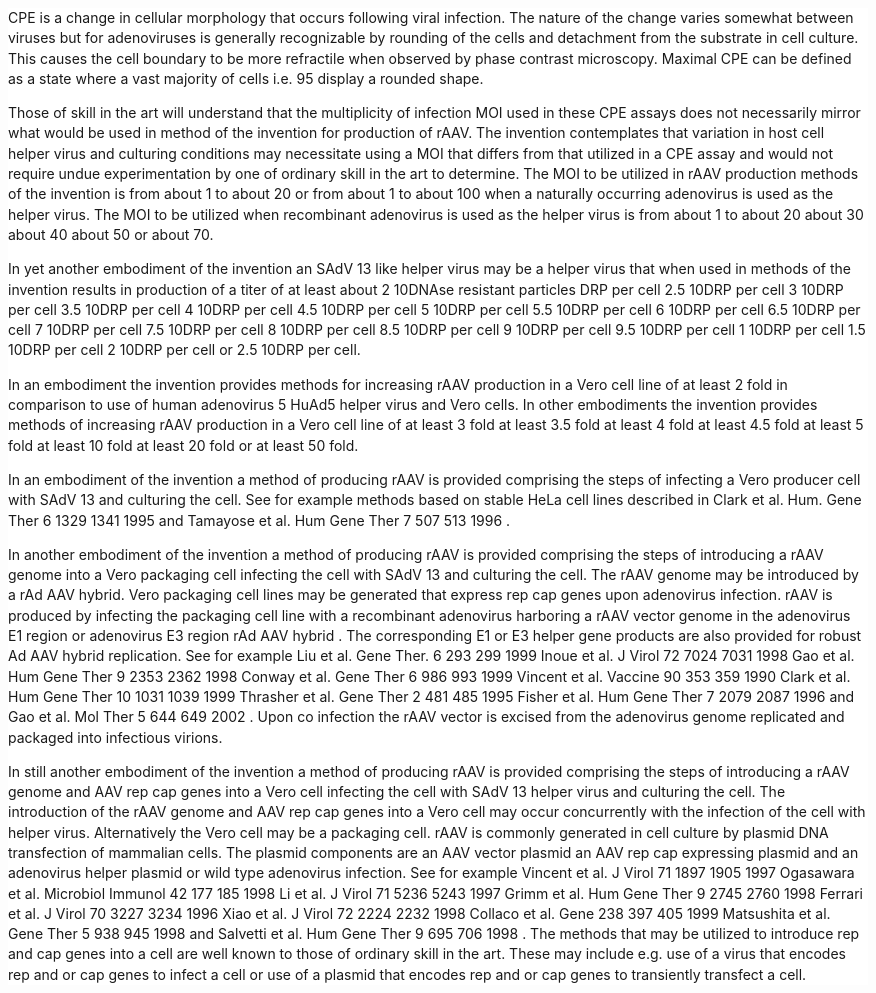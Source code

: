 CPE is a change in cellular morphology that occurs following viral infection. The nature of the change varies somewhat between viruses but for adenoviruses is generally recognizable by rounding of the cells and detachment from the substrate in cell culture. This causes the cell boundary to be more refractile when observed by phase contrast microscopy. Maximal CPE can be defined as a state where a vast majority of cells i.e. 95 display a rounded shape.

Those of skill in the art will understand that the multiplicity of infection MOI used in these CPE assays does not necessarily mirror what would be used in method of the invention for production of rAAV. The invention contemplates that variation in host cell helper virus and culturing conditions may necessitate using a MOI that differs from that utilized in a CPE assay and would not require undue experimentation by one of ordinary skill in the art to determine. The MOI to be utilized in rAAV production methods of the invention is from about 1 to about 20 or from about 1 to about 100 when a naturally occurring adenovirus is used as the helper virus. The MOI to be utilized when recombinant adenovirus is used as the helper virus is from about 1 to about 20 about 30 about 40 about 50 or about 70.

In yet another embodiment of the invention an SAdV 13 like helper virus may be a helper virus that when used in methods of the invention results in production of a titer of at least about 2 10DNAse resistant particles DRP per cell 2.5 10DRP per cell 3 10DRP per cell 3.5 10DRP per cell 4 10DRP per cell 4.5 10DRP per cell 5 10DRP per cell 5.5 10DRP per cell 6 10DRP per cell 6.5 10DRP per cell 7 10DRP per cell 7.5 10DRP per cell 8 10DRP per cell 8.5 10DRP per cell 9 10DRP per cell 9.5 10DRP per cell 1 10DRP per cell 1.5 10DRP per cell 2 10DRP per cell or 2.5 10DRP per cell.

In an embodiment the invention provides methods for increasing rAAV production in a Vero cell line of at least 2 fold in comparison to use of human adenovirus 5 HuAd5 helper virus and Vero cells. In other embodiments the invention provides methods of increasing rAAV production in a Vero cell line of at least 3 fold at least 3.5 fold at least 4 fold at least 4.5 fold at least 5 fold at least 10 fold at least 20 fold or at least 50 fold.

In an embodiment of the invention a method of producing rAAV is provided comprising the steps of infecting a Vero producer cell with SAdV 13 and culturing the cell. See for example methods based on stable HeLa cell lines described in Clark et al. Hum. Gene Ther 6 1329 1341 1995 and Tamayose et al. Hum Gene Ther 7 507 513 1996 .

In another embodiment of the invention a method of producing rAAV is provided comprising the steps of introducing a rAAV genome into a Vero packaging cell infecting the cell with SAdV 13 and culturing the cell. The rAAV genome may be introduced by a rAd AAV hybrid. Vero packaging cell lines may be generated that express rep cap genes upon adenovirus infection. rAAV is produced by infecting the packaging cell line with a recombinant adenovirus harboring a rAAV vector genome in the adenovirus E1 region or adenovirus E3 region rAd AAV hybrid . The corresponding E1 or E3 helper gene products are also provided for robust Ad AAV hybrid replication. See for example Liu et al. Gene Ther. 6 293 299 1999 Inoue et al. J Virol 72 7024 7031 1998 Gao et al. Hum Gene Ther 9 2353 2362 1998 Conway et al. Gene Ther 6 986 993 1999 Vincent et al. Vaccine 90 353 359 1990 Clark et al. Hum Gene Ther 10 1031 1039 1999 Thrasher et al. Gene Ther 2 481 485 1995 Fisher et al. Hum Gene Ther 7 2079 2087 1996 and Gao et al. Mol Ther 5 644 649 2002 . Upon co infection the rAAV vector is excised from the adenovirus genome replicated and packaged into infectious virions.

In still another embodiment of the invention a method of producing rAAV is provided comprising the steps of introducing a rAAV genome and AAV rep cap genes into a Vero cell infecting the cell with SAdV 13 helper virus and culturing the cell. The introduction of the rAAV genome and AAV rep cap genes into a Vero cell may occur concurrently with the infection of the cell with helper virus. Alternatively the Vero cell may be a packaging cell. rAAV is commonly generated in cell culture by plasmid DNA transfection of mammalian cells. The plasmid components are an AAV vector plasmid an AAV rep cap expressing plasmid and an adenovirus helper plasmid or wild type adenovirus infection. See for example Vincent et al. J Virol 71 1897 1905 1997 Ogasawara et al. Microbiol Immunol 42 177 185 1998 Li et al. J Virol 71 5236 5243 1997 Grimm et al. Hum Gene Ther 9 2745 2760 1998 Ferrari et al. J Virol 70 3227 3234 1996 Xiao et al. J Virol 72 2224 2232 1998 Collaco et al. Gene 238 397 405 1999 Matsushita et al. Gene Ther 5 938 945 1998 and Salvetti et al. Hum Gene Ther 9 695 706 1998 . The methods that may be utilized to introduce rep and cap genes into a cell are well known to those of ordinary skill in the art. These may include e.g. use of a virus that encodes rep and or cap genes to infect a cell or use of a plasmid that encodes rep and or cap genes to transiently transfect a cell.
